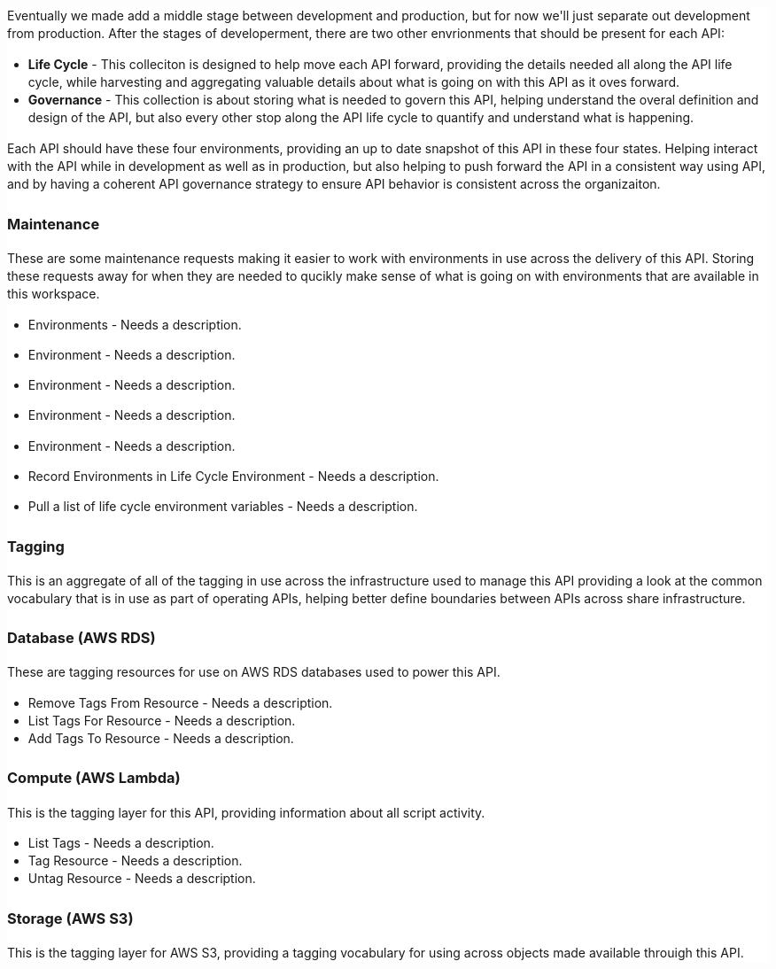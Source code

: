 Eventually we made add a middle stage between development and production, but for now we'll just separate out development from production. After the stages of developerment, there are two other envrionments that should be present for each API:

- **Life Cycle** - This colleciton is designed to help move each API forward, providing the details needed all along the API life cycle, while harvesting and aggregating valuable details about what is going on with this API as it oves forward.
- **Governance** - This collection is about storing what is needed to govern this API, helping understand the overal definition and design of the API, but also every other stop along the API life cycle to quantify and understand what is happening.

Each API should have these four environments, providing an up to date snapshot of this API in these four states. Helping interact with the API while in development as well as in production, but also helping to push forward the API in a consistent way using API, and by having a coherent API governance strategy to ensure API behavior is consistent across the organizaiton.

### Maintenance
These are some maintenance requests making it easier to work with environments in use across the delivery of this API. Storing these requests away for when they are needed to qucikly make sense of what is going on with environments that are available in this workspace.

 - Environments - Needs a description.
 - Environment - Needs a description.
 - Environment - Needs a description.
 - Environment - Needs a description.
 - Environment - Needs a description.

 - Record Environments in  Life Cycle Environment - Needs a description.
 - Pull a list of life cycle environment variables - Needs a description.

### Tagging
This is an aggregate of all of the tagging in use across the infrastructure used to manage this API providing a look at the common vocabulary that is in use as part of operating APIs, helping better define boundaries between APIs across share infrastructure.

### Database (AWS RDS)
These are tagging resources for use on AWS RDS databases used to power this API.

 - Remove Tags From Resource - Needs a description.
 - List Tags For Resource - Needs a description.
 - Add Tags To Resource - Needs a description.

### Compute (AWS Lambda)
This is the tagging layer for this API, providing information about all script activity.

 - List Tags - Needs a description.
 - Tag Resource - Needs a description.
 - Untag Resource - Needs a description.

### Storage (AWS S3)
This is the tagging layer for AWS S3, providing a tagging vocabulary for using across objects made available throuigh this API.
